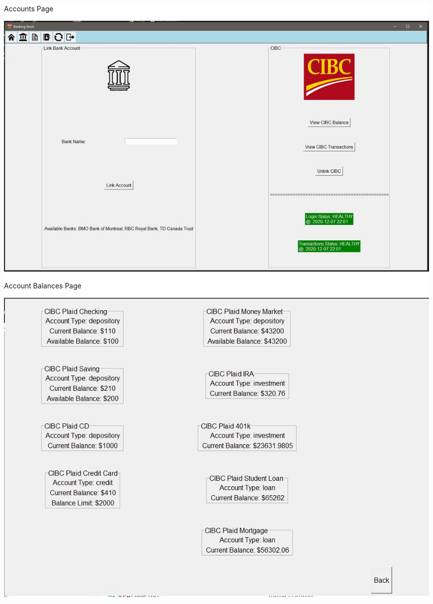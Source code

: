 Accounts Page

![5](uploads/057b420dcbf5dafaf412626a7291bce9/5.JPG)

Account Balances Page

![6](uploads/06435564991d410bdd5c70ec32d69204/6.JPG)
